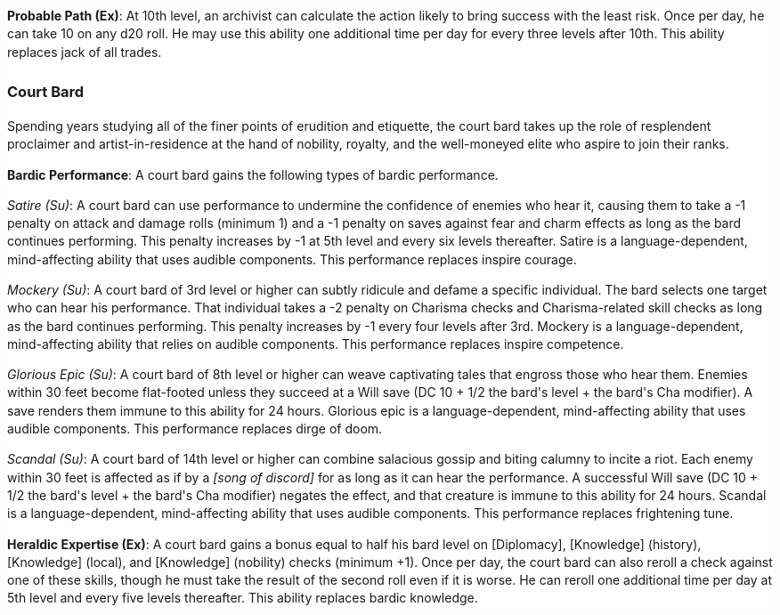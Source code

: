 **Probable Path (Ex)**: At 10th level, an archivist can calculate
the action likely to bring success with the least risk. Once per
day, he can take 10 on any d20 roll. He may use this ability one
additional time per day for every three levels after 10th. This
ability replaces jack of all trades.

### Court Bard

Spending years studying all of the finer points of erudition and
etiquette, the court bard takes up the role of resplendent
proclaimer and artist-in-residence at the hand of nobility,
royalty, and the well-moneyed elite who aspire to join their
ranks.

**Bardic Performance**: A court bard gains the following types of
bardic performance.

*Satire (Su)*: A court bard can use performance to undermine the
confidence of enemies who hear it, causing them to take a -1
penalty on attack and damage rolls (minimum 1) and a -1 penalty
on saves against fear and charm effects as long as the bard
continues performing. This penalty increases by -1 at 5th level
and every six levels thereafter.  Satire is a language-dependent,
mind-affecting ability that uses audible components. This
performance replaces inspire courage.

*Mockery (Su)*: A court bard of 3rd level or higher can subtly
ridicule and defame a specific individual. The bard selects one
target who can hear his performance. That individual takes a -2
penalty on Charisma checks and Charisma-related skill checks as
long as the bard continues performing. This penalty increases by
-1 every four levels after 3rd.  Mockery is a language-dependent,
mind-affecting ability that relies on audible components. This
performance replaces inspire competence.

*Glorious Epic (Su)*: A court bard of 8th level or higher can
weave captivating tales that engross those who hear them. Enemies
within 30 feet become flat-footed unless they succeed at a Will
save (DC 10 + 1/2 the bard's level + the bard's Cha modifier). A
save renders them immune to this ability for 24 hours. Glorious
epic is a language-dependent, mind-affecting ability that uses
audible components. This performance replaces dirge of doom.

*Scandal (Su)*: A court bard of 14th level or higher can combine
salacious gossip and biting calumny to incite a riot. Each enemy
within 30 feet is affected as if by a *[song of discord]* for as
long as it can hear the performance. A successful Will save (DC
10 + 1/2 the bard's level + the bard's Cha modifier) negates the
effect, and that creature is immune to this ability for 24
hours. Scandal is a language-dependent, mind-affecting ability
that uses audible components.  This performance replaces
frightening tune.

**Heraldic Expertise (Ex)**: A court bard gains a bonus equal to
half his bard level on [Diplomacy], [Knowledge] (history),
[Knowledge] (local), and [Knowledge] (nobility) checks (minimum
+1). Once per day, the court bard can also reroll a check against
one of these skills, though he must take the result of the second
roll even if it is worse. He can reroll one additional time per
day at 5th level and every five levels thereafter. This ability
replaces bardic knowledge.
